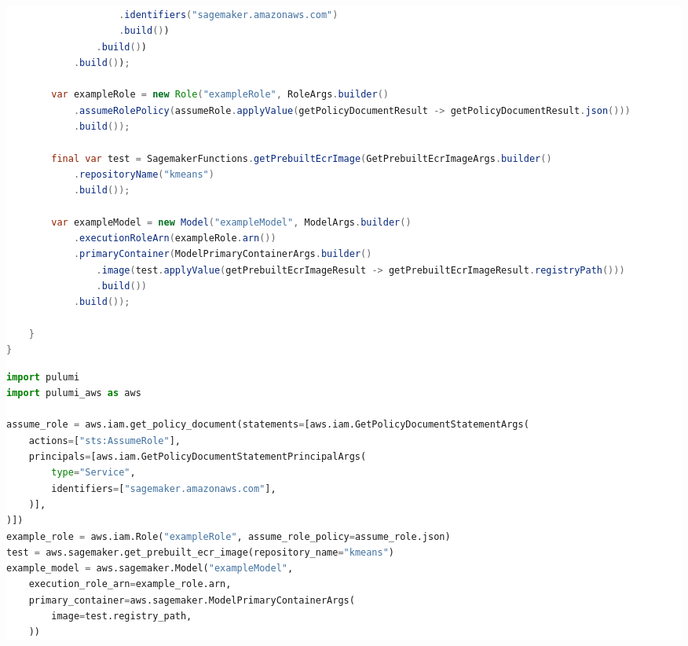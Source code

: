 ```java
                    .identifiers("sagemaker.amazonaws.com")
                    .build())
                .build())
            .build());

        var exampleRole = new Role("exampleRole", RoleArgs.builder()        
            .assumeRolePolicy(assumeRole.applyValue(getPolicyDocumentResult -> getPolicyDocumentResult.json()))
            .build());

        final var test = SagemakerFunctions.getPrebuiltEcrImage(GetPrebuiltEcrImageArgs.builder()
            .repositoryName("kmeans")
            .build());

        var exampleModel = new Model("exampleModel", ModelArgs.builder()        
            .executionRoleArn(exampleRole.arn())
            .primaryContainer(ModelPrimaryContainerArgs.builder()
                .image(test.applyValue(getPrebuiltEcrImageResult -> getPrebuiltEcrImageResult.registryPath()))
                .build())
            .build());

    }
}
```


</pulumi-choosable>
</div>


<div>
<pulumi-choosable type="language" values="python">

```python
import pulumi
import pulumi_aws as aws

assume_role = aws.iam.get_policy_document(statements=[aws.iam.GetPolicyDocumentStatementArgs(
    actions=["sts:AssumeRole"],
    principals=[aws.iam.GetPolicyDocumentStatementPrincipalArgs(
        type="Service",
        identifiers=["sagemaker.amazonaws.com"],
    )],
)])
example_role = aws.iam.Role("exampleRole", assume_role_policy=assume_role.json)
test = aws.sagemaker.get_prebuilt_ecr_image(repository_name="kmeans")
example_model = aws.sagemaker.Model("exampleModel",
    execution_role_arn=example_role.arn,
    primary_container=aws.sagemaker.ModelPrimaryContainerArgs(
        image=test.registry_path,
    ))
```
